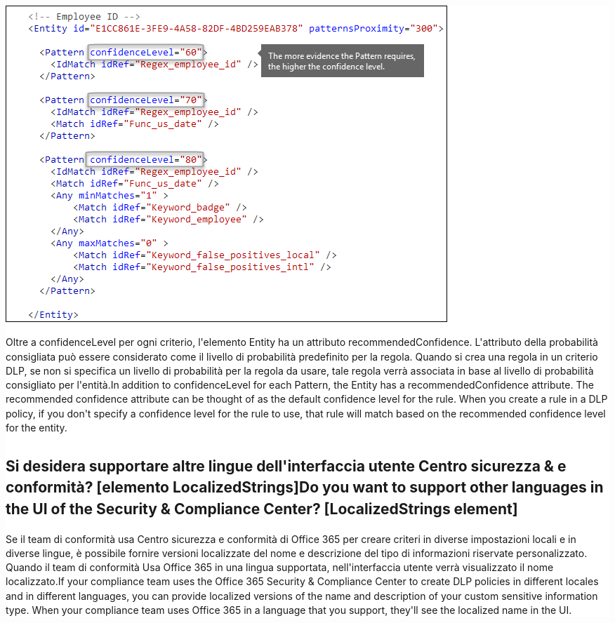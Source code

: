 ![Markup XML che mostra gli elementi Pattern con i diversi valori per l'attributo confidenceLevel](../media/301e0ba1-2deb-4add-977b-f6e9e18fba8b.png)
  
<span data-ttu-id="c5364-p146">Oltre a confidenceLevel per ogni criterio, l'elemento Entity ha un attributo recommendedConfidence. L'attributo della probabilità consigliata può essere considerato come il livello di probabilità predefinito per la regola. Quando si crea una regola in un criterio DLP, se non si specifica un livello di probabilità per la regola da usare, tale regola verrà associata in base al livello di probabilità consigliato per l'entità.</span><span class="sxs-lookup"><span data-stu-id="c5364-p146">In addition to confidenceLevel for each Pattern, the Entity has a recommendedConfidence attribute. The recommended confidence attribute can be thought of as the default confidence level for the rule. When you create a rule in a DLP policy, if you don't specify a confidence level for the rule to use, that rule will match based on the recommended confidence level for the entity.</span></span>
  
## <a name="do-you-want-to-support-other-languages-in-the-ui-of-the-security-amp-compliance-center-localizedstrings-element"></a><span data-ttu-id="c5364-p147">Si desidera supportare altre lingue dell'interfaccia utente Centro sicurezza &amp; e conformità? [elemento LocalizedStrings]</span><span class="sxs-lookup"><span data-stu-id="c5364-p147">Do you want to support other languages in the UI of the Security &amp; Compliance Center? [LocalizedStrings element]</span></span>

<span data-ttu-id="c5364-p148">Se il team di conformità usa Centro sicurezza e conformità di Office 365 per creare criteri in diverse impostazioni locali e in diverse lingue, è possibile fornire versioni localizzate del nome e descrizione del tipo di informazioni riservate personalizzato. Quando il team di conformità Usa Office 365 in una lingua supportata, nell'interfaccia utente verrà visualizzato il nome localizzato.</span><span class="sxs-lookup"><span data-stu-id="c5364-p148">If your compliance team uses the Office 365 Security &amp; Compliance Center to create DLP policies in different locales and in different languages, you can provide localized versions of the name and description of your custom sensitive information type. When your compliance team uses Office 365 in a language that you support, they'll see the localized name in the UI.</span></span>
  